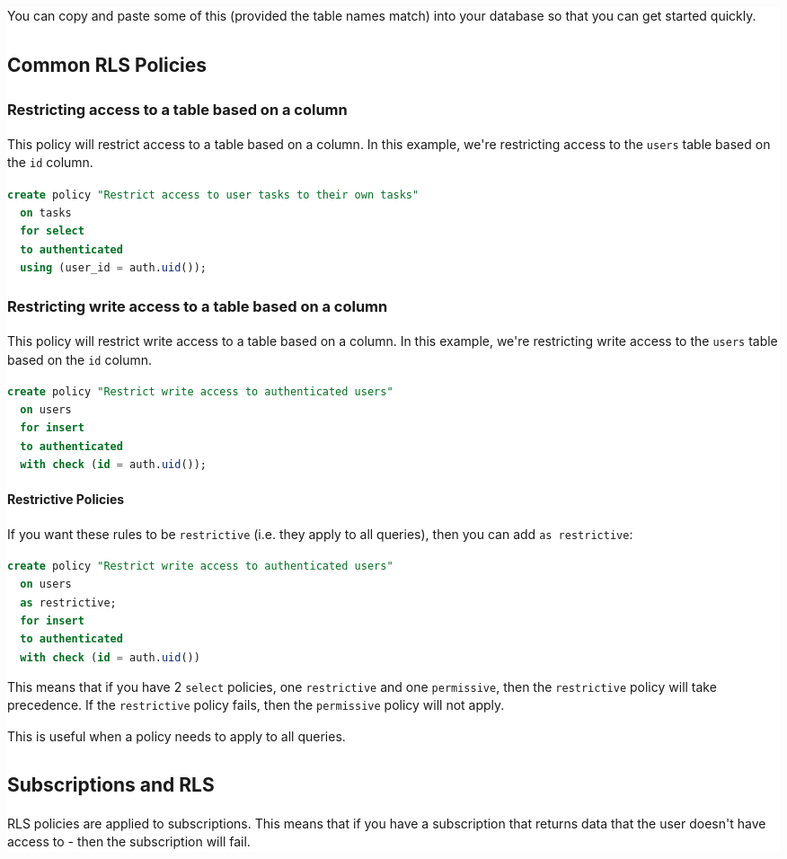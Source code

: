You can copy and paste some of this (provided the table names match) into your database so that you can get started quickly.

## Common RLS Policies

### Restricting access to a table based on a column

This policy will restrict access to a table based on a column. In this example, we're restricting access to the `users` table based on the `id` column.

```sql
create policy "Restrict access to user tasks to their own tasks"
  on tasks
  for select
  to authenticated
  using (user_id = auth.uid());
```

### Restricting write access to a table based on a column

This policy will restrict write access to a table based on a column. In this example, we're restricting write access to the `users` table based on the `id` column.

```sql
create policy "Restrict write access to authenticated users"
  on users
  for insert
  to authenticated
  with check (id = auth.uid());
```

#### Restrictive Policies

If you want these rules to be `restrictive` (i.e. they apply to all queries), then you can add `as restrictive`:

```sql
create policy "Restrict write access to authenticated users"
  on users
  as restrictive;
  for insert
  to authenticated
  with check (id = auth.uid())
```

This means that if you have 2 `select` policies, one `restrictive` and one `permissive`, then the `restrictive` policy will take precedence. If the `restrictive` policy fails, then the `permissive` policy will not apply.

This is useful when a policy needs to apply to all queries.

## Subscriptions and RLS

RLS policies are applied to subscriptions. This means that if you have a subscription that returns data that the user doesn't have access to - then the subscription will fail.

